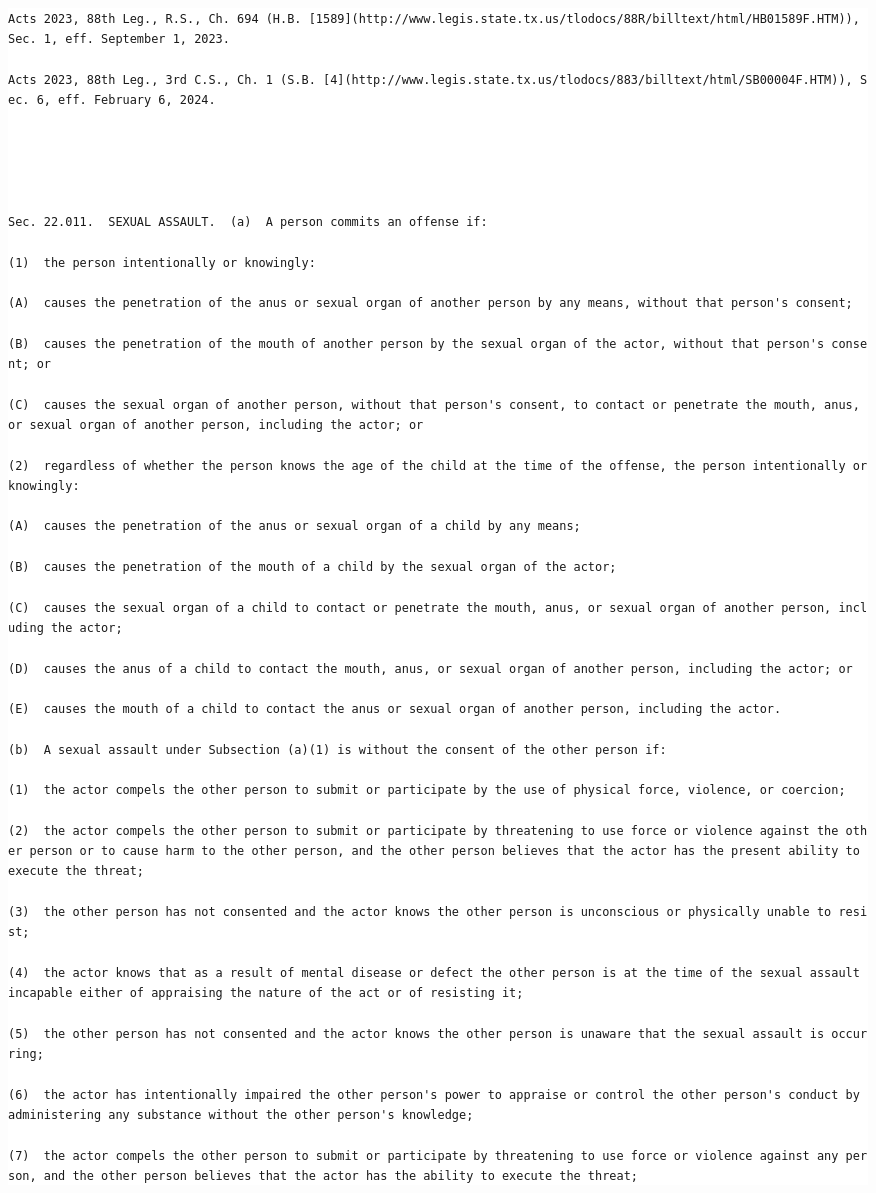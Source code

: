     Acts 2023, 88th Leg., R.S., Ch. 694 (H.B. [1589](http://www.legis.state.tx.us/tlodocs/88R/billtext/html/HB01589F.HTM)), Sec. 1, eff. September 1, 2023.
    
    Acts 2023, 88th Leg., 3rd C.S., Ch. 1 (S.B. [4](http://www.legis.state.tx.us/tlodocs/883/billtext/html/SB00004F.HTM)), Sec. 6, eff. February 6, 2024.
    
    
    
    
    
    Sec. 22.011.  SEXUAL ASSAULT.  (a)  A person commits an offense if:
    
    (1)  the person intentionally or knowingly:
    
    (A)  causes the penetration of the anus or sexual organ of another person by any means, without that person's consent;
    
    (B)  causes the penetration of the mouth of another person by the sexual organ of the actor, without that person's consent; or
    
    (C)  causes the sexual organ of another person, without that person's consent, to contact or penetrate the mouth, anus, or sexual organ of another person, including the actor; or
    
    (2)  regardless of whether the person knows the age of the child at the time of the offense, the person intentionally or knowingly:
    
    (A)  causes the penetration of the anus or sexual organ of a child by any means;
    
    (B)  causes the penetration of the mouth of a child by the sexual organ of the actor;
    
    (C)  causes the sexual organ of a child to contact or penetrate the mouth, anus, or sexual organ of another person, including the actor;
    
    (D)  causes the anus of a child to contact the mouth, anus, or sexual organ of another person, including the actor; or
    
    (E)  causes the mouth of a child to contact the anus or sexual organ of another person, including the actor.
    
    (b)  A sexual assault under Subsection (a)(1) is without the consent of the other person if:
    
    (1)  the actor compels the other person to submit or participate by the use of physical force, violence, or coercion;
    
    (2)  the actor compels the other person to submit or participate by threatening to use force or violence against the other person or to cause harm to the other person, and the other person believes that the actor has the present ability to execute the threat;
    
    (3)  the other person has not consented and the actor knows the other person is unconscious or physically unable to resist;
    
    (4)  the actor knows that as a result of mental disease or defect the other person is at the time of the sexual assault incapable either of appraising the nature of the act or of resisting it;
    
    (5)  the other person has not consented and the actor knows the other person is unaware that the sexual assault is occurring;
    
    (6)  the actor has intentionally impaired the other person's power to appraise or control the other person's conduct by administering any substance without the other person's knowledge;
    
    (7)  the actor compels the other person to submit or participate by threatening to use force or violence against any person, and the other person believes that the actor has the ability to execute the threat;
    